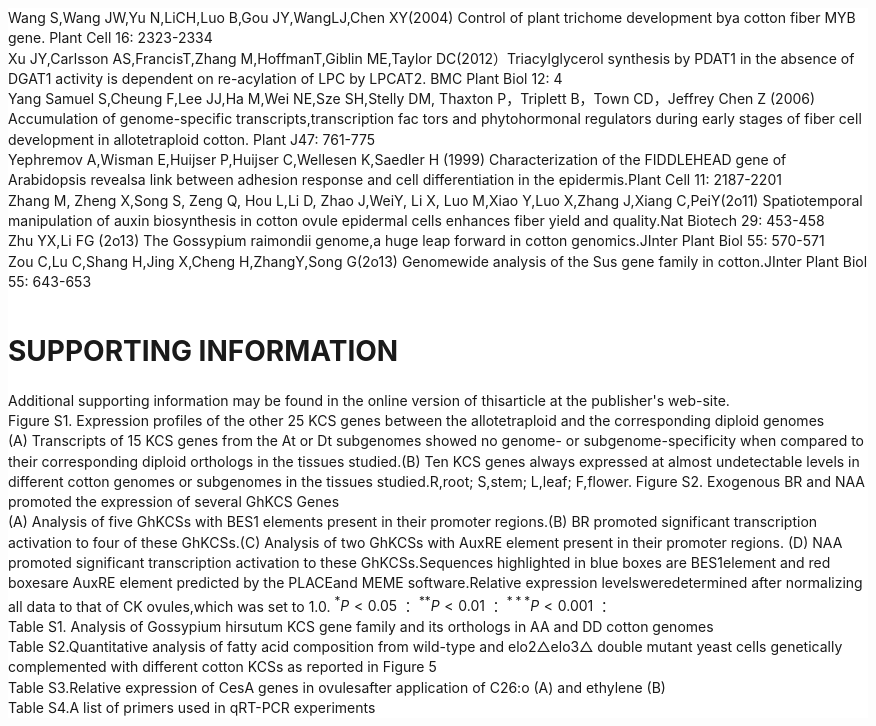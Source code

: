 Wang S,Wang JW,Yu N,LiCH,Luo B,Gou JY,WangLJ,Chen XY(2004) Control of plant trichome development bya cotton fiber MYB gene. Plant Cell 16: 2323-2334   
Xu JY,Carlsson AS,FrancisT,Zhang M,HoffmanT,Giblin ME,Taylor DC(2012）Triacylglycerol synthesis by PDAT1 in the absence of DGAT1 activity is dependent on re-acylation of LPC by LPCAT2. BMC Plant Biol 12: 4   
Yang Samuel S,Cheung F,Lee JJ,Ha M,Wei NE,Sze SH,Stelly DM, Thaxton P，Triplett B，Town CD，Jeffrey Chen Z (2006) Accumulation of genome-specific transcripts,transcription fac tors and phytohormonal regulators during early stages of fiber cell development in allotetraploid cotton. Plant J47: 761-775   
Yephremov A,Wisman E,Huijser P,Huijser C,Wellesen K,Saedler H (1999) Characterization of the FIDDLEHEAD gene of Arabidopsis revealsa link between adhesion response and cell differentiation in the epidermis.Plant Cell 11: 2187-2201   
Zhang M, Zheng X,Song S, Zeng Q, Hou L,Li D, Zhao J,WeiY, Li X, Luo M,Xiao Y,Luo X,Zhang J,Xiang C,PeiY(2o11) Spatiotemporal manipulation of auxin biosynthesis in cotton ovule epidermal cells enhances fiber yield and quality.Nat Biotech 29: 453-458   
Zhu YX,Li FG (2o13) The Gossypium raimondii genome,a huge leap forward in cotton genomics.JInter Plant Biol 55: 570-571   
Zou C,Lu C,Shang H,Jing X,Cheng H,ZhangY,Song G(2o13) Genomewide analysis of the Sus gene family in cotton.JInter Plant Biol 55: 643-653

# SUPPORTING INFORMATION

Additional supporting information may be found in the online version of thisarticle at the publisher's web-site.   
Figure S1. Expression profiles of the other 25 KCS genes between the allotetraploid and the corresponding diploid genomes   
(A) Transcripts of 15 KCS genes from the At or Dt subgenomes showed no genome- or subgenome-specificity when compared to their corresponding diploid orthologs in the tissues studied.(B) Ten KCS genes always expressed at almost undetectable levels in different cotton genomes or subgenomes in the tissues studied.R,root; S,stem; L,leaf; F,flower. Figure S2. Exogenous BR and NAA promoted the expression of several GhKCS Genes   
(A) Analysis of five GhKCSs with BES1 elements present in their promoter regions.(B) BR promoted significant transcription activation to four of these GhKCSs.(C) Analysis of two GhKCSs with AuxRE element present in their promoter regions. (D) NAA promoted significant transcription activation to these GhKCSs.Sequences highlighted in blue boxes are BES1element and red boxesare AuxRE element predicted by the PLACEand MEME software.Relative expression levelsweredetermined after normalizing all data to that of CK ovules,which was set to 1.0. $^ { * } P < 0 . 0 5$ ： $^ { * * } P < 0 . 0 1$ ： $^ { * * * } P < 0 . 0 0 1$ ：   
Table S1. Analysis of Gossypium hirsutum KCS gene family and its orthologs in AA and DD cotton genomes   
Table S2.Quantitative analysis of fatty acid composition from wild-type and elo2△elo3△ double mutant yeast cells genetically complemented with different cotton KCSs as reported in Figure 5   
Table S3.Relative expression of CesA genes in ovulesafter application of C26:o (A) and ethylene (B)   
Table S4.A list of primers used in qRT-PCR experiments